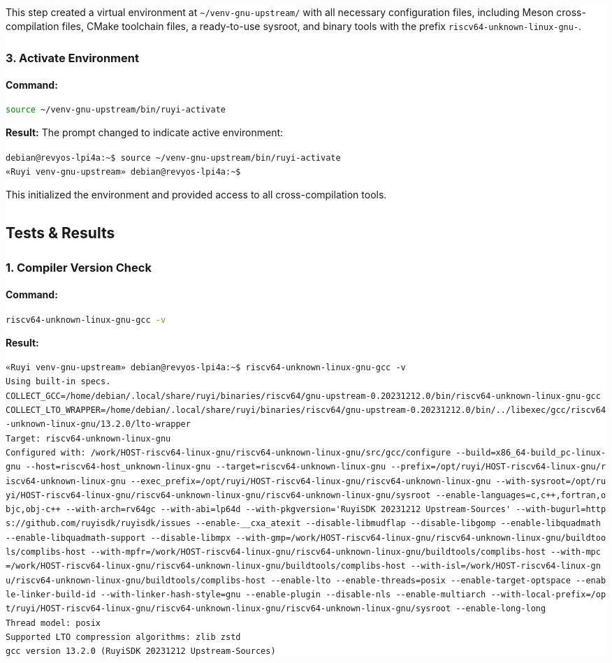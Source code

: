 This step created a virtual environment at `~/venv-gnu-upstream/` with all necessary configuration files, including Meson cross-compilation files, CMake toolchain files, a ready-to-use sysroot, and binary tools with the prefix `riscv64-unknown-linux-gnu-`.

### 3. Activate Environment

**Command:**

```bash
source ~/venv-gnu-upstream/bin/ruyi-activate
```

**Result:**
The prompt changed to indicate active environment:

```log
debian@revyos-lpi4a:~$ source ~/venv-gnu-upstream/bin/ruyi-activate
«Ruyi venv-gnu-upstream» debian@revyos-lpi4a:~$ 
```

This initialized the environment and provided access to all cross-compilation tools.

## Tests & Results

### 1. Compiler Version Check

**Command:**

```bash
riscv64-unknown-linux-gnu-gcc -v
```

**Result:**

```log
«Ruyi venv-gnu-upstream» debian@revyos-lpi4a:~$ riscv64-unknown-linux-gnu-gcc -v
Using built-in specs.
COLLECT_GCC=/home/debian/.local/share/ruyi/binaries/riscv64/gnu-upstream-0.20231212.0/bin/riscv64-unknown-linux-gnu-gcc
COLLECT_LTO_WRAPPER=/home/debian/.local/share/ruyi/binaries/riscv64/gnu-upstream-0.20231212.0/bin/../libexec/gcc/riscv64-unknown-linux-gnu/13.2.0/lto-wrapper
Target: riscv64-unknown-linux-gnu
Configured with: /work/HOST-riscv64-linux-gnu/riscv64-unknown-linux-gnu/src/gcc/configure --build=x86_64-build_pc-linux-gnu --host=riscv64-host_unknown-linux-gnu --target=riscv64-unknown-linux-gnu --prefix=/opt/ruyi/HOST-riscv64-linux-gnu/riscv64-unknown-linux-gnu --exec_prefix=/opt/ruyi/HOST-riscv64-linux-gnu/riscv64-unknown-linux-gnu --with-sysroot=/opt/ruyi/HOST-riscv64-linux-gnu/riscv64-unknown-linux-gnu/riscv64-unknown-linux-gnu/sysroot --enable-languages=c,c++,fortran,objc,obj-c++ --with-arch=rv64gc --with-abi=lp64d --with-pkgversion='RuyiSDK 20231212 Upstream-Sources' --with-bugurl=https://github.com/ruyisdk/ruyisdk/issues --enable-__cxa_atexit --disable-libmudflap --disable-libgomp --enable-libquadmath --enable-libquadmath-support --disable-libmpx --with-gmp=/work/HOST-riscv64-linux-gnu/riscv64-unknown-linux-gnu/buildtools/complibs-host --with-mpfr=/work/HOST-riscv64-linux-gnu/riscv64-unknown-linux-gnu/buildtools/complibs-host --with-mpc=/work/HOST-riscv64-linux-gnu/riscv64-unknown-linux-gnu/buildtools/complibs-host --with-isl=/work/HOST-riscv64-linux-gnu/riscv64-unknown-linux-gnu/buildtools/complibs-host --enable-lto --enable-threads=posix --enable-target-optspace --enable-linker-build-id --with-linker-hash-style=gnu --enable-plugin --disable-nls --enable-multiarch --with-local-prefix=/opt/ruyi/HOST-riscv64-linux-gnu/riscv64-unknown-linux-gnu/riscv64-unknown-linux-gnu/sysroot --enable-long-long
Thread model: posix
Supported LTO compression algorithms: zlib zstd
gcc version 13.2.0 (RuyiSDK 20231212 Upstream-Sources) 
```
